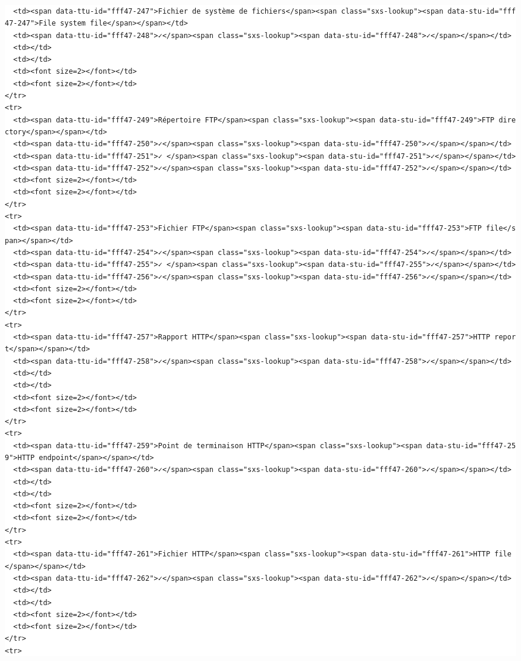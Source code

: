       <td><span data-ttu-id="fff47-247">Fichier de système de fichiers</span><span class="sxs-lookup"><span data-stu-id="fff47-247">File system file</span></span></td>
      <td><span data-ttu-id="fff47-248">✓</span><span class="sxs-lookup"><span data-stu-id="fff47-248">✓</span></span></td>
      <td></td>
      <td></td>
      <td><font size=2></font></td>
      <td><font size=2></font></td>
    </tr>
    <tr>
      <td><span data-ttu-id="fff47-249">Répertoire FTP</span><span class="sxs-lookup"><span data-stu-id="fff47-249">FTP directory</span></span></td>
      <td><span data-ttu-id="fff47-250">✓</span><span class="sxs-lookup"><span data-stu-id="fff47-250">✓</span></span></td>
      <td><span data-ttu-id="fff47-251">✓ </span><span class="sxs-lookup"><span data-stu-id="fff47-251">✓</span></span></td>
      <td><span data-ttu-id="fff47-252">✓</span><span class="sxs-lookup"><span data-stu-id="fff47-252">✓</span></span></td>
      <td><font size=2></font></td>
      <td><font size=2></font></td>
    </tr>
    <tr>
      <td><span data-ttu-id="fff47-253">Fichier FTP</span><span class="sxs-lookup"><span data-stu-id="fff47-253">FTP file</span></span></td>
      <td><span data-ttu-id="fff47-254">✓</span><span class="sxs-lookup"><span data-stu-id="fff47-254">✓</span></span></td>
      <td><span data-ttu-id="fff47-255">✓ </span><span class="sxs-lookup"><span data-stu-id="fff47-255">✓</span></span></td>
      <td><span data-ttu-id="fff47-256">✓</span><span class="sxs-lookup"><span data-stu-id="fff47-256">✓</span></span></td>
      <td><font size=2></font></td>
      <td><font size=2></font></td>
    </tr>
    <tr>
      <td><span data-ttu-id="fff47-257">Rapport HTTP</span><span class="sxs-lookup"><span data-stu-id="fff47-257">HTTP report</span></span></td>
      <td><span data-ttu-id="fff47-258">✓</span><span class="sxs-lookup"><span data-stu-id="fff47-258">✓</span></span></td>
      <td></td>
      <td></td>
      <td><font size=2></font></td>
      <td><font size=2></font></td>
    </tr>
    <tr>
      <td><span data-ttu-id="fff47-259">Point de terminaison HTTP</span><span class="sxs-lookup"><span data-stu-id="fff47-259">HTTP endpoint</span></span></td>
      <td><span data-ttu-id="fff47-260">✓</span><span class="sxs-lookup"><span data-stu-id="fff47-260">✓</span></span></td>
      <td></td>
      <td></td>
      <td><font size=2></font></td>
      <td><font size=2></font></td>
    </tr>
    <tr>
      <td><span data-ttu-id="fff47-261">Fichier HTTP</span><span class="sxs-lookup"><span data-stu-id="fff47-261">HTTP file</span></span></td>
      <td><span data-ttu-id="fff47-262">✓</span><span class="sxs-lookup"><span data-stu-id="fff47-262">✓</span></span></td>
      <td></td>
      <td></td>
      <td><font size=2></font></td>
      <td><font size=2></font></td>
    </tr>
    <tr>